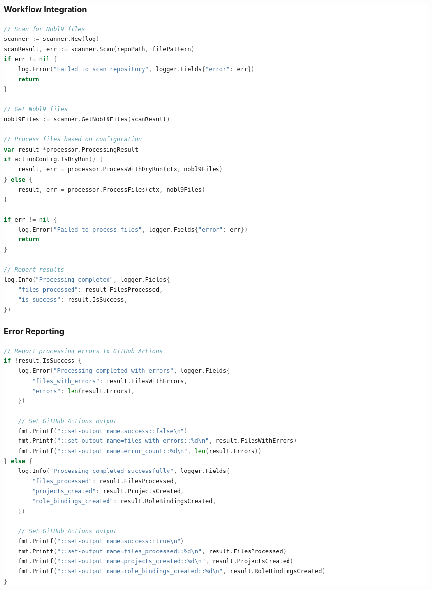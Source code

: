 ### Workflow Integration

```go
// Scan for Nobl9 files
scanner := scanner.New(log)
scanResult, err := scanner.Scan(repoPath, filePattern)
if err != nil {
    log.Error("Failed to scan repository", logger.Fields{"error": err})
    return
}

// Get Nobl9 files
nobl9Files := scanner.GetNobl9Files(scanResult)

// Process files based on configuration
var result *processor.ProcessingResult
if actionConfig.IsDryRun() {
    result, err = processor.ProcessWithDryRun(ctx, nobl9Files)
} else {
    result, err = processor.ProcessFiles(ctx, nobl9Files)
}

if err != nil {
    log.Error("Failed to process files", logger.Fields{"error": err})
    return
}

// Report results
log.Info("Processing completed", logger.Fields{
    "files_processed": result.FilesProcessed,
    "is_success": result.IsSuccess,
})
```

### Error Reporting

```go
// Report processing errors to GitHub Actions
if !result.IsSuccess {
    log.Error("Processing completed with errors", logger.Fields{
        "files_with_errors": result.FilesWithErrors,
        "errors": len(result.Errors),
    })
    
    // Set GitHub Actions output
    fmt.Printf("::set-output name=success::false\n")
    fmt.Printf("::set-output name=files_with_errors::%d\n", result.FilesWithErrors)
    fmt.Printf("::set-output name=error_count::%d\n", len(result.Errors))
} else {
    log.Info("Processing completed successfully", logger.Fields{
        "files_processed": result.FilesProcessed,
        "projects_created": result.ProjectsCreated,
        "role_bindings_created": result.RoleBindingsCreated,
    })
    
    // Set GitHub Actions output
    fmt.Printf("::set-output name=success::true\n")
    fmt.Printf("::set-output name=files_processed::%d\n", result.FilesProcessed)
    fmt.Printf("::set-output name=projects_created::%d\n", result.ProjectsCreated)
    fmt.Printf("::set-output name=role_bindings_created::%d\n", result.RoleBindingsCreated)
}
```
